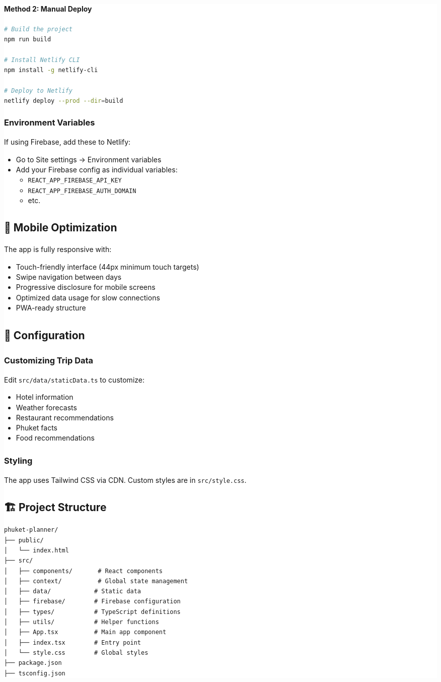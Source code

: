 #### Method 2: Manual Deploy

```bash
# Build the project
npm run build

# Install Netlify CLI
npm install -g netlify-cli

# Deploy to Netlify
netlify deploy --prod --dir=build
```

### Environment Variables

If using Firebase, add these to Netlify:
- Go to Site settings → Environment variables
- Add your Firebase config as individual variables:
  - `REACT_APP_FIREBASE_API_KEY`
  - `REACT_APP_FIREBASE_AUTH_DOMAIN`
  - etc.

## 📱 Mobile Optimization

The app is fully responsive with:
- Touch-friendly interface (44px minimum touch targets)
- Swipe navigation between days
- Progressive disclosure for mobile screens
- Optimized data usage for slow connections
- PWA-ready structure

## 🔧 Configuration

### Customizing Trip Data

Edit `src/data/staticData.ts` to customize:
- Hotel information
- Weather forecasts
- Restaurant recommendations
- Phuket facts
- Food recommendations

### Styling

The app uses Tailwind CSS via CDN. Custom styles are in `src/style.css`.

## 🏗️ Project Structure

```
phuket-planner/
├── public/
│   └── index.html
├── src/
│   ├── components/       # React components
│   ├── context/          # Global state management
│   ├── data/            # Static data
│   ├── firebase/        # Firebase configuration
│   ├── types/           # TypeScript definitions
│   ├── utils/           # Helper functions
│   ├── App.tsx          # Main app component
│   ├── index.tsx        # Entry point
│   └── style.css        # Global styles
├── package.json
├── tsconfig.json
```